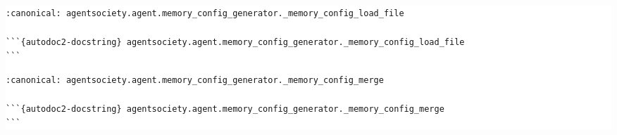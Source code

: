 ````{py:function} _memory_config_load_file(file_path: str, s3config: agentsociety.s3.S3Config)
:canonical: agentsociety.agent.memory_config_generator._memory_config_load_file

```{autodoc2-docstring} agentsociety.agent.memory_config_generator._memory_config_load_file
```
````

````{py:function} _memory_config_merge(file_data: dict, memory_config: agentsociety.agent.memory_config_generator.MemoryConfig) -> agentsociety.agent.memory_config_generator.MemoryConfig
:canonical: agentsociety.agent.memory_config_generator._memory_config_merge

```{autodoc2-docstring} agentsociety.agent.memory_config_generator._memory_config_merge
```
````
